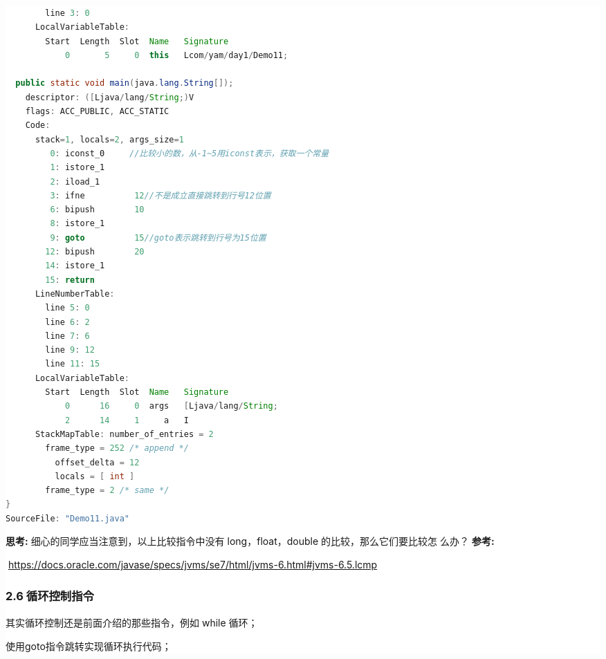 ```java
        line 3: 0
      LocalVariableTable:
        Start  Length  Slot  Name   Signature
            0       5     0  this   Lcom/yam/day1/Demo11;

  public static void main(java.lang.String[]);
    descriptor: ([Ljava/lang/String;)V
    flags: ACC_PUBLIC, ACC_STATIC
    Code:
      stack=1, locals=2, args_size=1
         0: iconst_0     //比较小的数，从-1~5用iconst表示，获取一个常量
         1: istore_1
         2: iload_1
         3: ifne          12//不是成立直接跳转到行号12位置
         6: bipush        10
         8: istore_1
         9: goto          15//goto表示跳转到行号为15位置
        12: bipush        20
        14: istore_1
        15: return
      LineNumberTable:
        line 5: 0
        line 6: 2
        line 7: 6
        line 9: 12
        line 11: 15
      LocalVariableTable:
        Start  Length  Slot  Name   Signature
            0      16     0  args   [Ljava/lang/String;
            2      14     1     a   I
      StackMapTable: number_of_entries = 2
        frame_type = 252 /* append */
          offset_delta = 12
          locals = [ int ]
        frame_type = 2 /* same */
}
SourceFile: "Demo11.java"
```

**思考:**
		细心的同学应当注意到，以上比较指令中没有 long，float，double 的比较，那么它们要比较怎
		么办？
**参考:**

​		https://docs.oracle.com/javase/specs/jvms/se7/html/jvms-6.html#jvms-6.5.lcmp

### 2.6 循环控制指令

其实循环控制还是前面介绍的那些指令，例如 while 循环；

使用goto指令跳转实现循环执行代码；
